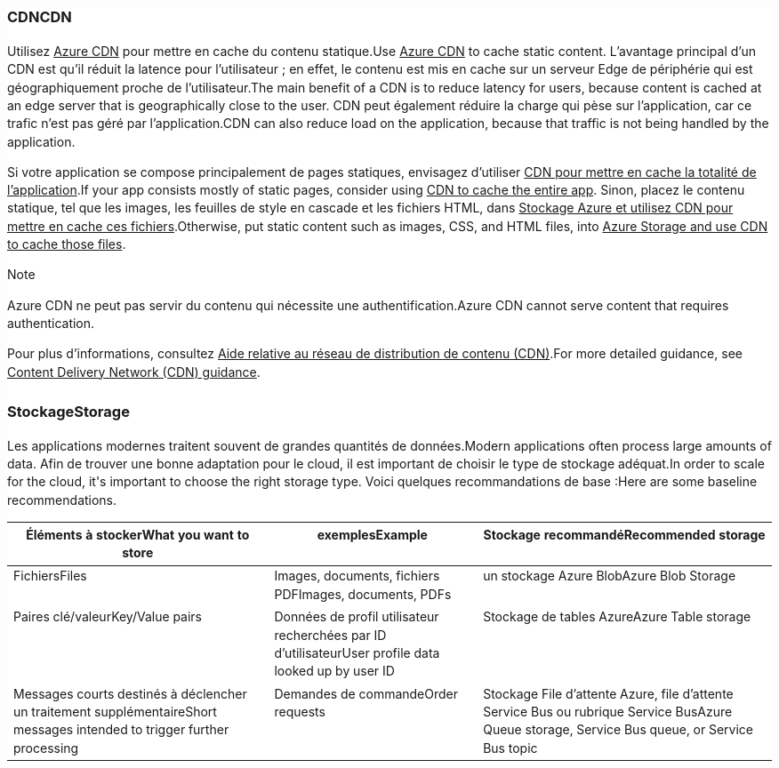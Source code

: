 ### <a name="cdn"></a><span data-ttu-id="2e8a7-165">CDN</span><span class="sxs-lookup"><span data-stu-id="2e8a7-165">CDN</span></span>
<span data-ttu-id="2e8a7-166">Utilisez [Azure CDN][azure-cdn] pour mettre en cache du contenu statique.</span><span class="sxs-lookup"><span data-stu-id="2e8a7-166">Use [Azure CDN][azure-cdn] to cache static content.</span></span> <span data-ttu-id="2e8a7-167">L’avantage principal d’un CDN est qu’il réduit la latence pour l’utilisateur ; en effet, le contenu est mis en cache sur un serveur Edge de périphérie qui est géographiquement proche de l’utilisateur.</span><span class="sxs-lookup"><span data-stu-id="2e8a7-167">The main benefit of a CDN is to reduce latency for users, because content is cached at an edge server that is geographically close to the user.</span></span> <span data-ttu-id="2e8a7-168">CDN peut également réduire la charge qui pèse sur l’application, car ce trafic n’est pas géré par l’application.</span><span class="sxs-lookup"><span data-stu-id="2e8a7-168">CDN can also reduce load on the application, because that traffic is not being handled by the application.</span></span>

<span data-ttu-id="2e8a7-169">Si votre application se compose principalement de pages statiques, envisagez d’utiliser [CDN pour mettre en cache la totalité de l’application][cdn-app-service].</span><span class="sxs-lookup"><span data-stu-id="2e8a7-169">If your app consists mostly of static pages, consider using [CDN to cache the entire app][cdn-app-service].</span></span> <span data-ttu-id="2e8a7-170">Sinon, placez le contenu statique, tel que les images, les feuilles de style en cascade et les fichiers HTML, dans [Stockage Azure et utilisez CDN pour mettre en cache ces fichiers][cdn-storage-account].</span><span class="sxs-lookup"><span data-stu-id="2e8a7-170">Otherwise, put static content such as images, CSS, and HTML files, into [Azure Storage and use CDN to cache those files][cdn-storage-account].</span></span>

> [!NOTE]
> <span data-ttu-id="2e8a7-171">Azure CDN ne peut pas servir du contenu qui nécessite une authentification.</span><span class="sxs-lookup"><span data-stu-id="2e8a7-171">Azure CDN cannot serve content that requires authentication.</span></span>
> 
> 

<span data-ttu-id="2e8a7-172">Pour plus d’informations, consultez [Aide relative au réseau de distribution de contenu (CDN)][cdn-guidance].</span><span class="sxs-lookup"><span data-stu-id="2e8a7-172">For more detailed guidance, see [Content Delivery Network (CDN) guidance][cdn-guidance].</span></span>

### <a name="storage"></a><span data-ttu-id="2e8a7-173">Stockage</span><span class="sxs-lookup"><span data-stu-id="2e8a7-173">Storage</span></span>
<span data-ttu-id="2e8a7-174">Les applications modernes traitent souvent de grandes quantités de données.</span><span class="sxs-lookup"><span data-stu-id="2e8a7-174">Modern applications often process large amounts of data.</span></span> <span data-ttu-id="2e8a7-175">Afin de trouver une bonne adaptation pour le cloud, il est important de choisir le type de stockage adéquat.</span><span class="sxs-lookup"><span data-stu-id="2e8a7-175">In order to scale for the cloud, it's important to choose the right storage type.</span></span> <span data-ttu-id="2e8a7-176">Voici quelques recommandations de base :</span><span class="sxs-lookup"><span data-stu-id="2e8a7-176">Here are some baseline recommendations.</span></span> 

| <span data-ttu-id="2e8a7-177">Éléments à stocker</span><span class="sxs-lookup"><span data-stu-id="2e8a7-177">What you want to store</span></span> | <span data-ttu-id="2e8a7-178">exemples</span><span class="sxs-lookup"><span data-stu-id="2e8a7-178">Example</span></span> | <span data-ttu-id="2e8a7-179">Stockage recommandé</span><span class="sxs-lookup"><span data-stu-id="2e8a7-179">Recommended storage</span></span> |
| --- | --- | --- |
| <span data-ttu-id="2e8a7-180">Fichiers</span><span class="sxs-lookup"><span data-stu-id="2e8a7-180">Files</span></span> |<span data-ttu-id="2e8a7-181">Images, documents, fichiers PDF</span><span class="sxs-lookup"><span data-stu-id="2e8a7-181">Images, documents, PDFs</span></span> |<span data-ttu-id="2e8a7-182">un stockage Azure Blob</span><span class="sxs-lookup"><span data-stu-id="2e8a7-182">Azure Blob Storage</span></span> |
| <span data-ttu-id="2e8a7-183">Paires clé/valeur</span><span class="sxs-lookup"><span data-stu-id="2e8a7-183">Key/Value pairs</span></span> |<span data-ttu-id="2e8a7-184">Données de profil utilisateur recherchées par ID d’utilisateur</span><span class="sxs-lookup"><span data-stu-id="2e8a7-184">User profile data looked up by user ID</span></span> |<span data-ttu-id="2e8a7-185">Stockage de tables Azure</span><span class="sxs-lookup"><span data-stu-id="2e8a7-185">Azure Table storage</span></span> |
| <span data-ttu-id="2e8a7-186">Messages courts destinés à déclencher un traitement supplémentaire</span><span class="sxs-lookup"><span data-stu-id="2e8a7-186">Short messages intended to trigger further processing</span></span> |<span data-ttu-id="2e8a7-187">Demandes de commande</span><span class="sxs-lookup"><span data-stu-id="2e8a7-187">Order requests</span></span> |<span data-ttu-id="2e8a7-188">Stockage File d’attente Azure, file d’attente Service Bus ou rubrique Service Bus</span><span class="sxs-lookup"><span data-stu-id="2e8a7-188">Azure Queue storage, Service Bus queue, or Service Bus topic</span></span> |

[api-guidance]: ../../best-practices/api-design.md
[app-service-security]: /azure/app-service-web/web-sites-security
[app-service-web-app]: /azure/app-service-web/app-service-web-overview
[app-service-api-app]: /azure/app-service-api/app-service-api-apps-why-best-platform
[app-service-pricing]: https://azure.microsoft.com/pricing/details/app-service/
[azure-cdn]: https://azure.microsoft.com/services/cdn/
[azure-dns]: /azure/dns/dns-overview
[azure-redis]: https://azure.microsoft.com/services/cache/
[azure-search]: https://azure.microsoft.com/documentation/services/search/
[azure-search-scaling]: /azure/search/search-capacity-planning
[background-jobs]: ../../best-practices/background-jobs.md
[basic-web-app]: basic-web-app.md
[basic-web-app-scalability]: basic-web-app.md#scalability-considerations
[caching-guidance]: ../../best-practices/caching.md
[cdn-app-service]: /azure/app-service-web/cdn-websites-with-cdn
[cdn-storage-account]: /azure/cdn/cdn-create-a-storage-account-with-cdn
[cdn-guidance]: ../../best-practices/cdn.md
[cors]: /azure/app-service-api/app-service-api-cors-consume-javascript
[cosmosdb]: /azure/cosmos-db/
[queue-storage]: /azure/storage/storage-dotnet-how-to-use-queues
[queues-compared]: /azure/service-bus-messaging/service-bus-azure-and-service-bus-queues-compared-contrasted
[resource-group]: /azure/azure-resource-manager/resource-group-overview#resource-groups
[sql-db]: https://azure.microsoft.com/documentation/services/sql-database/
[sql-elastic]: /azure/sql-database/sql-database-elastic-scale-introduction
[sql-encryption]: https://msdn.microsoft.com/library/dn948096.aspx
[tm]: https://azure.microsoft.com/services/traffic-manager/
[visio-download]: https://archcenter.azureedge.net/cdn/app-service-reference-architectures.vsdx
[web-app-multi-region]: ./multi-region.md
[webjobs-guidance]: ../../best-practices/background-jobs.md
[webjobs]: /azure/app-service/app-service-webjobs-readme
[0]: ./images/scalable-web-app.png "Application web dans Azure avec une scalabilité améliorée"